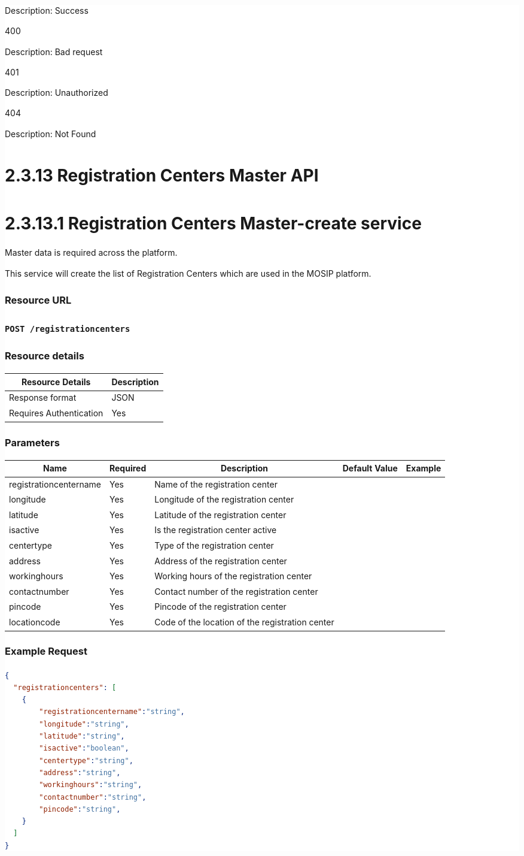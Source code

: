 Description: Success

400

Description: Bad request

401

Description: Unauthorized

404

Description: Not Found


# 2.3.13 Registration Centers Master API
# 2.3.13.1 Registration Centers Master-create service
Master data is required across the platform. 

This service will create the list of Registration Centers which are used in the MOSIP platform. 

### Resource URL
### `POST /registrationcenters`

### Resource details

Resource Details | Description
------------ | -------------
Response format | JSON
Requires Authentication | Yes

### Parameters
Name | Required | Description | Default Value | Example
-----|----------|-------------|---------------|--------
registrationcentername|Yes|Name of the registration center| | 
longitude|Yes|Longitude of the registration center| | 
latitude|Yes|Latitude of the registration center| | 
isactive|Yes|Is the registration center active| | 
centertype|Yes|Type of the registration center| | 
address|Yes|Address of the registration center| | 
workinghours|Yes|Working hours of the registration center| | 
contactnumber|Yes|Contact number of the registration center| | 
pincode|Yes|Pincode of the registration center| | 
locationcode|Yes|Code of the location of the registration center| | 

### Example Request
```JSON
{
  "registrationcenters": [
	{
		"registrationcentername":"string",
		"longitude":"string",
		"latitude":"string",
		"isactive":"boolean",
		"centertype":"string",
		"address":"string",
		"workinghours":"string",
		"contactnumber":"string",
		"pincode":"string",
	}
  ]
}
```